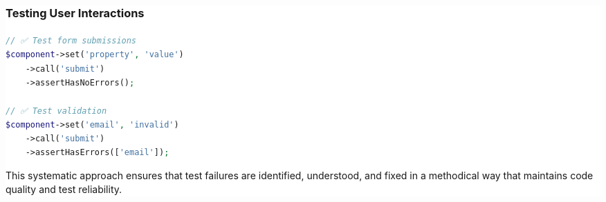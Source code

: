 ### Testing User Interactions
```php
// ✅ Test form submissions
$component->set('property', 'value')
    ->call('submit')
    ->assertHasNoErrors();

// ✅ Test validation
$component->set('email', 'invalid')
    ->call('submit')
    ->assertHasErrors(['email']);
```

This systematic approach ensures that test failures are identified, understood, and fixed in a methodical way that maintains code quality and test reliability.